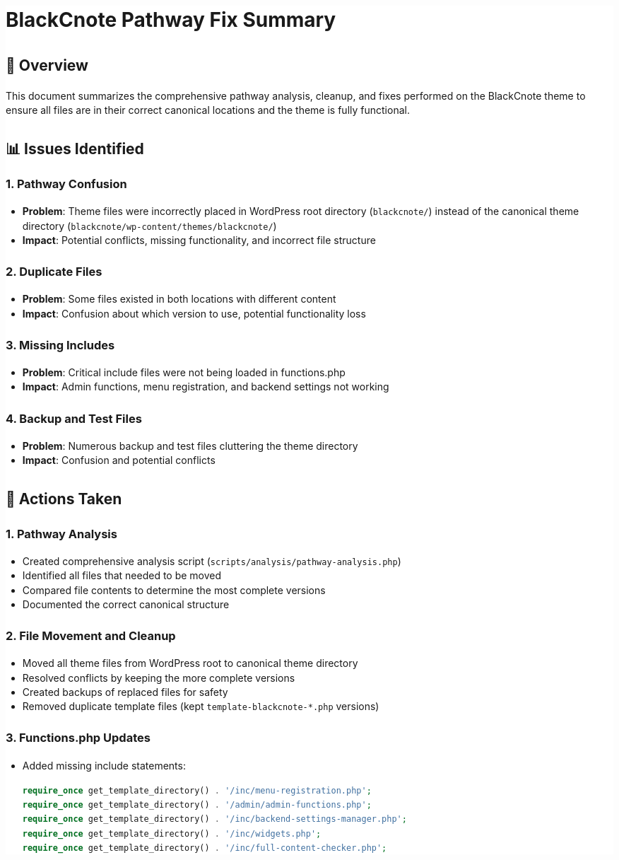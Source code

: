 # BlackCnote Pathway Fix Summary

## 🎯 Overview
This document summarizes the comprehensive pathway analysis, cleanup, and fixes performed on the BlackCnote theme to ensure all files are in their correct canonical locations and the theme is fully functional.

## 📊 Issues Identified

### 1. Pathway Confusion
- **Problem**: Theme files were incorrectly placed in WordPress root directory (`blackcnote/`) instead of the canonical theme directory (`blackcnote/wp-content/themes/blackcnote/`)
- **Impact**: Potential conflicts, missing functionality, and incorrect file structure

### 2. Duplicate Files
- **Problem**: Some files existed in both locations with different content
- **Impact**: Confusion about which version to use, potential functionality loss

### 3. Missing Includes
- **Problem**: Critical include files were not being loaded in functions.php
- **Impact**: Admin functions, menu registration, and backend settings not working

### 4. Backup and Test Files
- **Problem**: Numerous backup and test files cluttering the theme directory
- **Impact**: Confusion and potential conflicts

## 🔧 Actions Taken

### 1. Pathway Analysis
- Created comprehensive analysis script (`scripts/analysis/pathway-analysis.php`)
- Identified all files that needed to be moved
- Compared file contents to determine the most complete versions
- Documented the correct canonical structure

### 2. File Movement and Cleanup
- Moved all theme files from WordPress root to canonical theme directory
- Resolved conflicts by keeping the more complete versions
- Created backups of replaced files for safety
- Removed duplicate template files (kept `template-blackcnote-*.php` versions)

### 3. Functions.php Updates
- Added missing include statements:
  ```php
  require_once get_template_directory() . '/inc/menu-registration.php';
  require_once get_template_directory() . '/admin/admin-functions.php';
  require_once get_template_directory() . '/inc/backend-settings-manager.php';
  require_once get_template_directory() . '/inc/widgets.php';
  require_once get_template_directory() . '/inc/full-content-checker.php';
  ```
